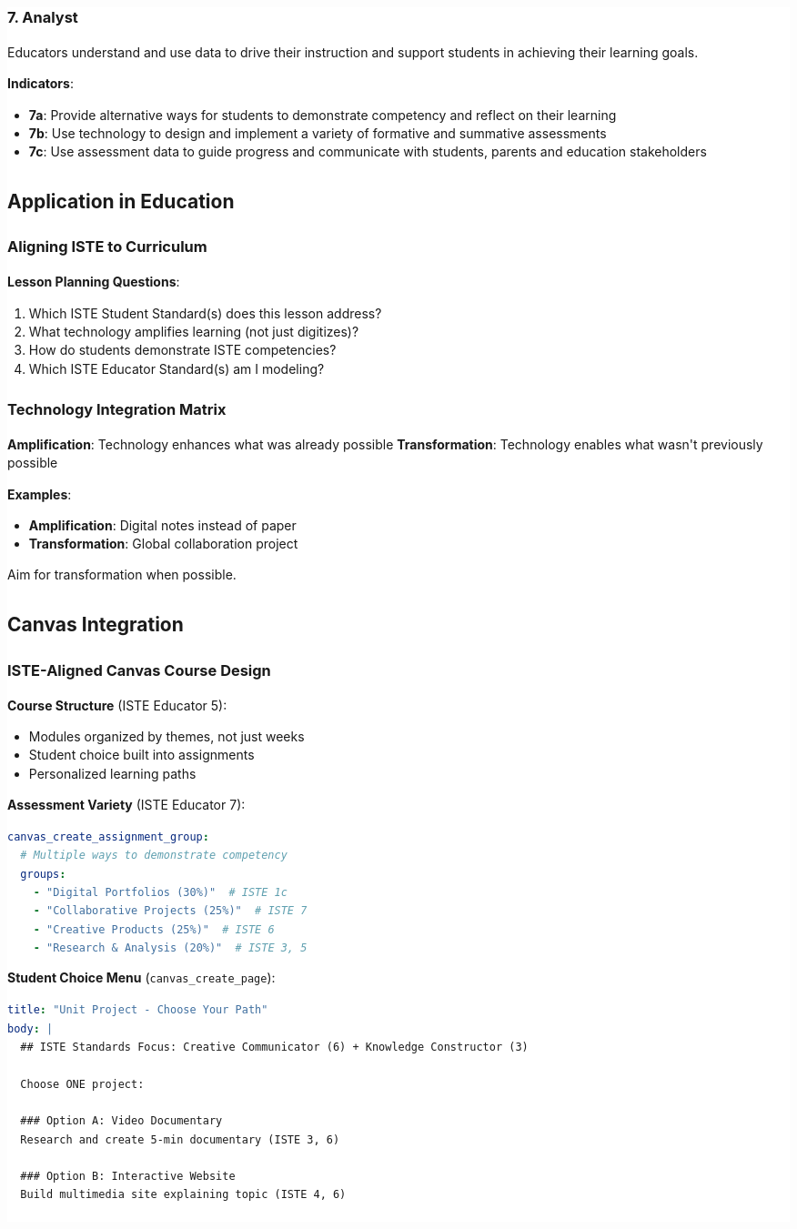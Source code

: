 ### 7. Analyst
Educators understand and use data to drive their instruction and support students in achieving their learning goals.

**Indicators**:
- **7a**: Provide alternative ways for students to demonstrate competency and reflect on their learning
- **7b**: Use technology to design and implement a variety of formative and summative assessments
- **7c**: Use assessment data to guide progress and communicate with students, parents and education stakeholders

## Application in Education

### Aligning ISTE to Curriculum
**Lesson Planning Questions**:
1. Which ISTE Student Standard(s) does this lesson address?
2. What technology amplifies learning (not just digitizes)?
3. How do students demonstrate ISTE competencies?
4. Which ISTE Educator Standard(s) am I modeling?

### Technology Integration Matrix
**Amplification**: Technology enhances what was already possible
**Transformation**: Technology enables what wasn't previously possible

**Examples**:
- **Amplification**: Digital notes instead of paper
- **Transformation**: Global collaboration project

Aim for transformation when possible.

## Canvas Integration

### ISTE-Aligned Canvas Course Design

**Course Structure** (ISTE Educator 5):
- Modules organized by themes, not just weeks
- Student choice built into assignments
- Personalized learning paths

**Assessment Variety** (ISTE Educator 7):
```yaml
canvas_create_assignment_group:
  # Multiple ways to demonstrate competency
  groups:
    - "Digital Portfolios (30%)"  # ISTE 1c
    - "Collaborative Projects (25%)"  # ISTE 7
    - "Creative Products (25%)"  # ISTE 6
    - "Research & Analysis (20%)"  # ISTE 3, 5
```

**Student Choice Menu** (`canvas_create_page`):
```yaml
title: "Unit Project - Choose Your Path"
body: |
  ## ISTE Standards Focus: Creative Communicator (6) + Knowledge Constructor (3)
  
  Choose ONE project:
  
  ### Option A: Video Documentary
  Research and create 5-min documentary (ISTE 3, 6)
  
  ### Option B: Interactive Website
  Build multimedia site explaining topic (ISTE 4, 6)
  
```